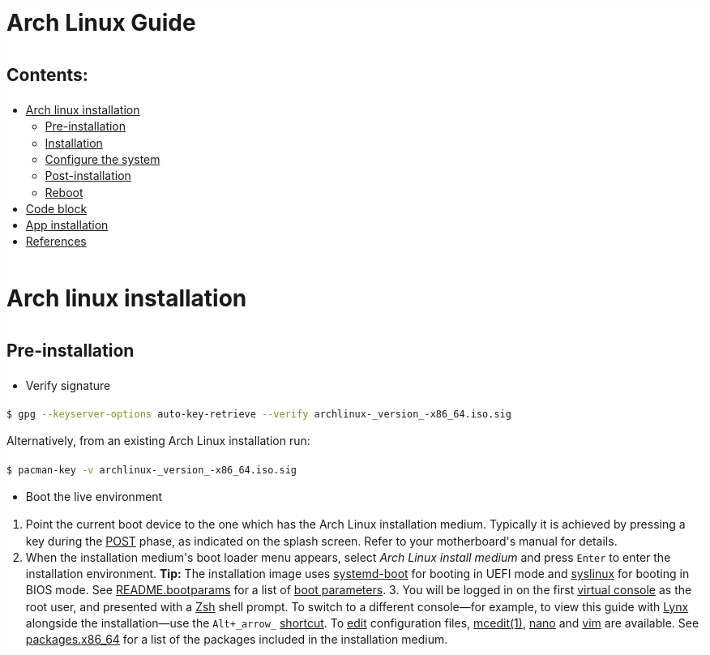 # Arch Linux Guide

## Contents:
- [Arch linux installation](#Arch-linux-installation)
	- [Pre-installation](#Pre-installation)
	- [Installation](#Installation)
	- [Configure the system](#Configure-the-system)
	- [Post-installation](#Post-installation)
	- [Reboot](#Reboot)
- [Code block](#Code%20bock)
- [App installation](#App%20installation)
- [References](#References)

# Arch linux installation
## Pre-installation
- Verify signature
```bash
$ gpg --keyserver-options auto-key-retrieve --verify archlinux-_version_-x86_64.iso.sig
```

Alternatively, from an existing Arch Linux installation run:
```bash
$ pacman-key -v archlinux-_version_-x86_64.iso.sig
```

- Boot the live environment
1.  Point the current boot device to the one which has the Arch Linux installation medium. Typically it is achieved by pressing a key during the [POST](https://en.wikipedia.org/wiki/Power-on_self_test "wikipedia:Power-on self test") phase, as indicated on the splash screen. Refer to your motherboard's manual for details.
2.  When the installation medium's boot loader menu appears, select _Arch Linux install medium_ and press `Enter` to enter the installation environment.
        **Tip:** The installation image uses [systemd-boot](https://wiki.archlinux.org/title/Systemd-boot "Systemd-boot") for booting in UEFI mode and [syslinux](https://wiki.archlinux.org/title/Syslinux "Syslinux") for booting in BIOS mode. See [README.bootparams](https://gitlab.archlinux.org/mkinitcpio/mkinitcpio-archiso/blob/master/docs/README.bootparams) for a list of [boot parameters](https://wiki.archlinux.org/title/Kernel_parameters#Configuration "Kernel parameters").
    3.  You will be logged in on the first [virtual console](https://en.wikipedia.org/wiki/Virtual_console "wikipedia:Virtual console") as the root user, and presented with a [Zsh](https://wiki.archlinux.org/title/Zsh "Zsh") shell prompt.
To switch to a different console—for example, to view this guide with [Lynx](https://lynx.invisible-island.net/lynx_help/Lynx_users_guide.html) alongside the installation—use the `Alt+_arrow_` [shortcut](https://wiki.archlinux.org/title/Keyboard_shortcuts "Keyboard shortcuts"). To [edit](https://wiki.archlinux.org/title/Textedit "Textedit") configuration files, [mcedit(1)](https://man.archlinux.org/man/mcedit.1), [nano](https://wiki.archlinux.org/title/Nano#Usage "Nano") and [vim](https://wiki.archlinux.org/title/Vim#Usage "Vim") are available. See [packages.x86_64](https://gitlab.archlinux.org/archlinux/archiso/-/blob/master/configs/releng/packages.x86_64) for a list of the packages included in the installation medium.
